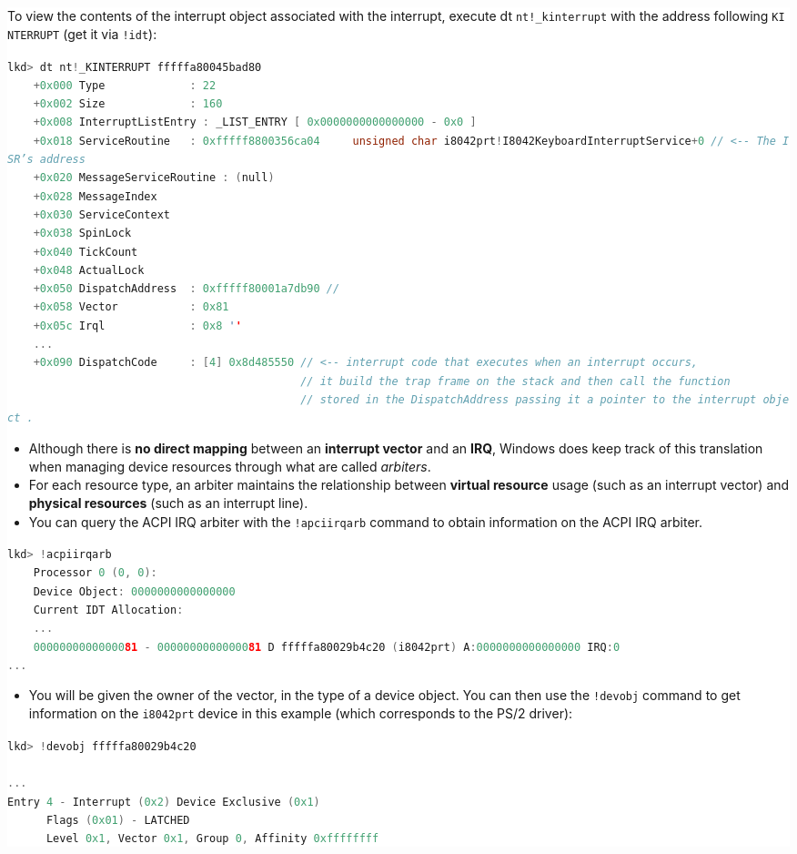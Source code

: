 To view the contents of the interrupt object associated with the interrupt, execute dt `nt!_kinterrupt` with the address following `KINTERRUPT` (get it via `!idt`):

```c
lkd> dt nt!_KINTERRUPT fffffa80045bad80
	+0x000 Type             : 22
	+0x002 Size             : 160
    +0x008 InterruptListEntry : _LIST_ENTRY [ 0x0000000000000000 - 0x0 ]
    +0x018 ServiceRoutine   : 0xfffff8800356ca04     unsigned char i8042prt!I8042KeyboardInterruptService+0 // <-- The ISR’s address
    +0x020 MessageServiceRoutine : (null)
	+0x028 MessageIndex
	+0x030 ServiceContext
	+0x038 SpinLock
	+0x040 TickCount
	+0x048 ActualLock
	+0x050 DispatchAddress  : 0xfffff80001a7db90 //
	+0x058 Vector           : 0x81
	+0x05c Irql             : 0x8 ''
	...
	+0x090 DispatchCode		: [4] 0x8d485550 // <-- interrupt code that executes when an interrupt occurs,
											 // it build the trap frame on the stack and then call the function
											 // stored in the DispatchAddress passing it a pointer to the interrupt object .
```

- Although there is **no direct mapping** between an **interrupt vector** and an **IRQ**, Windows does keep track of this translation when managing device resources through what are called *arbiters*.
- For each resource type, an arbiter maintains the relationship between **virtual resource** usage (such as an interrupt vector) and **physical resources** (such as an interrupt line).
- You can query the ACPI IRQ arbiter with the `!apciirqarb` command to obtain information on the ACPI IRQ arbiter.

```c
lkd> !acpiirqarb
	Processor 0 (0, 0):
	Device Object: 0000000000000000
	Current IDT Allocation:
	...
	0000000000000081 - 0000000000000081 D fffffa80029b4c20 (i8042prt) A:0000000000000000 IRQ:0
...
```

- You will be given the owner of the vector, in the type of a device object. You can then use the `!devobj` command to get information on the `i8042prt` device in this example (which corresponds to the PS/2 driver):

```c
lkd> !devobj fffffa80029b4c20

...
Entry 4 - Interrupt (0x2) Device Exclusive (0x1)
      Flags (0x01) - LATCHED
      Level 0x1, Vector 0x1, Group 0, Affinity 0xffffffff
```
